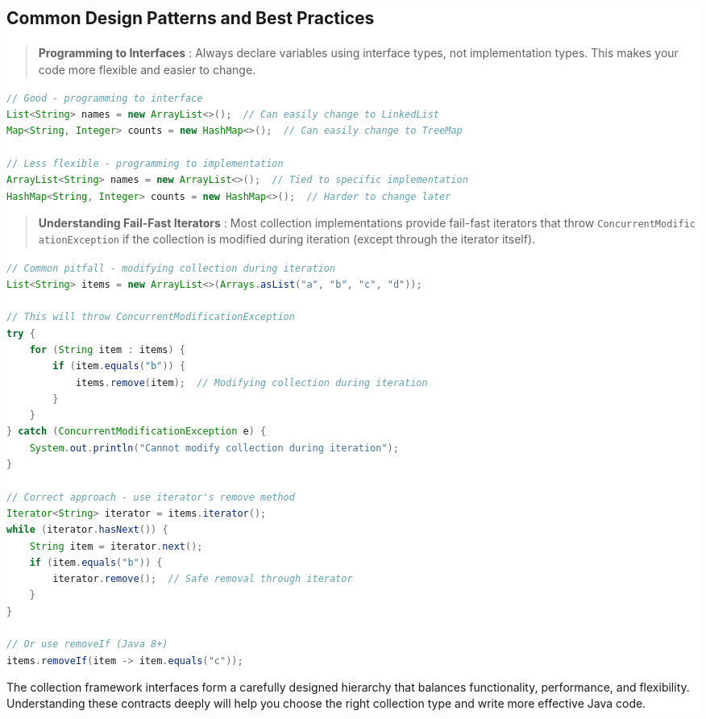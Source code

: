 ## Common Design Patterns and Best Practices

> **Programming to Interfaces** : Always declare variables using interface types, not implementation types. This makes your code more flexible and easier to change.

```java
// Good - programming to interface
List<String> names = new ArrayList<>();  // Can easily change to LinkedList
Map<String, Integer> counts = new HashMap<>();  // Can easily change to TreeMap

// Less flexible - programming to implementation
ArrayList<String> names = new ArrayList<>();  // Tied to specific implementation
HashMap<String, Integer> counts = new HashMap<>();  // Harder to change later
```

> **Understanding Fail-Fast Iterators** : Most collection implementations provide fail-fast iterators that throw `ConcurrentModificationException` if the collection is modified during iteration (except through the iterator itself).

```java
// Common pitfall - modifying collection during iteration
List<String> items = new ArrayList<>(Arrays.asList("a", "b", "c", "d"));

// This will throw ConcurrentModificationException
try {
    for (String item : items) {
        if (item.equals("b")) {
            items.remove(item);  // Modifying collection during iteration
        }
    }
} catch (ConcurrentModificationException e) {
    System.out.println("Cannot modify collection during iteration");
}

// Correct approach - use iterator's remove method
Iterator<String> iterator = items.iterator();
while (iterator.hasNext()) {
    String item = iterator.next();
    if (item.equals("b")) {
        iterator.remove();  // Safe removal through iterator
    }
}

// Or use removeIf (Java 8+)
items.removeIf(item -> item.equals("c"));
```

The collection framework interfaces form a carefully designed hierarchy that balances functionality, performance, and flexibility. Understanding these contracts deeply will help you choose the right collection type and write more effective Java code.
